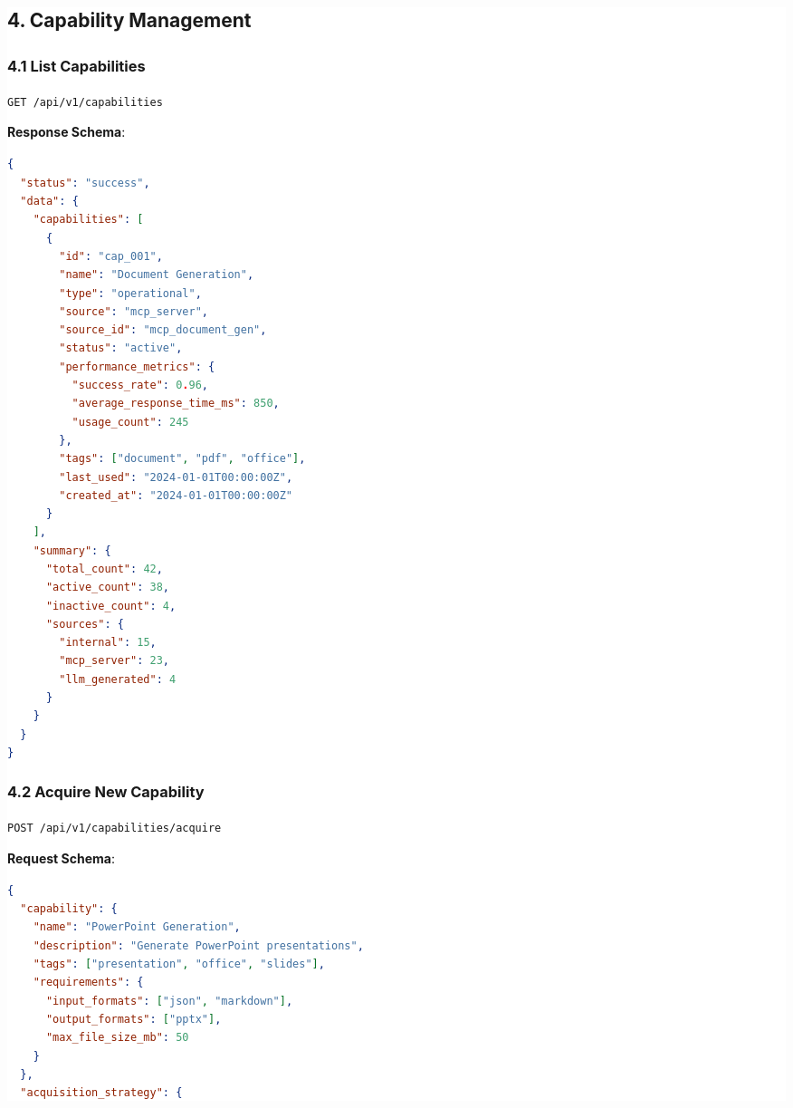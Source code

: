 ## 4. Capability Management

### 4.1 List Capabilities

```http
GET /api/v1/capabilities
```

**Response Schema**:
```json
{
  "status": "success",
  "data": {
    "capabilities": [
      {
        "id": "cap_001",
        "name": "Document Generation",
        "type": "operational",
        "source": "mcp_server",
        "source_id": "mcp_document_gen",
        "status": "active",
        "performance_metrics": {
          "success_rate": 0.96,
          "average_response_time_ms": 850,
          "usage_count": 245
        },
        "tags": ["document", "pdf", "office"],
        "last_used": "2024-01-01T00:00:00Z",
        "created_at": "2024-01-01T00:00:00Z"
      }
    ],
    "summary": {
      "total_count": 42,
      "active_count": 38,
      "inactive_count": 4,
      "sources": {
        "internal": 15,
        "mcp_server": 23,
        "llm_generated": 4
      }
    }
  }
}
```

### 4.2 Acquire New Capability

```http
POST /api/v1/capabilities/acquire
```

**Request Schema**:
```json
{
  "capability": {
    "name": "PowerPoint Generation",
    "description": "Generate PowerPoint presentations",
    "tags": ["presentation", "office", "slides"],
    "requirements": {
      "input_formats": ["json", "markdown"],
      "output_formats": ["pptx"],
      "max_file_size_mb": 50
    }
  },
  "acquisition_strategy": {
```